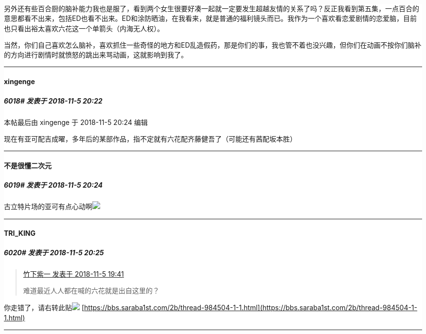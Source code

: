另外还有些百合厨的脑补能力我也是服了，看到两个女生很要好凑一起就一定要发生超越友情的关系了吗？反正我看到第五集，一点百合的意思都看不出来，包括ED也看不出来。ED和涂防晒油，在我看来，就是普通的福利镜头而已。我作为一个喜欢看恋爱剧情的恋爱脑，目前也只看出裕太喜欢六花这一个单箭头（内海无人权）。

当然，你们自己喜欢怎么脑补，喜欢抓住一些奇怪的地方和ED乱造假药，那是你们的事，我也管不着也没兴趣，但你们在动画不按你们脑补的方向进行剧情时就愤怒的跳出来骂动画，这就影响到我了。







*****

####  xingenge  
##### 6018#       发表于 2018-11-5 20:22



 本帖最后由 xingenge 于 2018-11-5 20:24 编辑 

现在有亚可配吉成曜，多年后的某部作品，指不定就有六花配齐藤健吾了（可能还有茜配坂本胜）







*****

####  不是很懂二次元  
##### 6019#       发表于 2018-11-5 20:24




古立特片场的亚可有点心动啊<img src="https://static.saraba1st.com/image/smiley/face2017/074.png" referrerpolicy="no-referrer">







*****

####  TRI_KING  
##### 6020#       发表于 2018-11-5 20:25



<blockquote><a href="httphttps://bbs.saraba1st.com/2b/forum.php?mod=redirect&amp;goto=findpost&amp;pid=41496340&amp;ptid=1527697" target="_blank">竹下紫一 发表于 2018-11-5 19:41</a>

难道最近人人都在喊的六花就是出自这里的？</blockquote>
你走错了，请右转此贴<img src="https://static.saraba1st.com/image/smiley/carton2017/277.png" referrerpolicy="no-referrer">
[https://bbs.saraba1st.com/2b/thread-984504-1-1.html](https://bbs.saraba1st.com/2b/thread-984504-1-1.html)







*****
